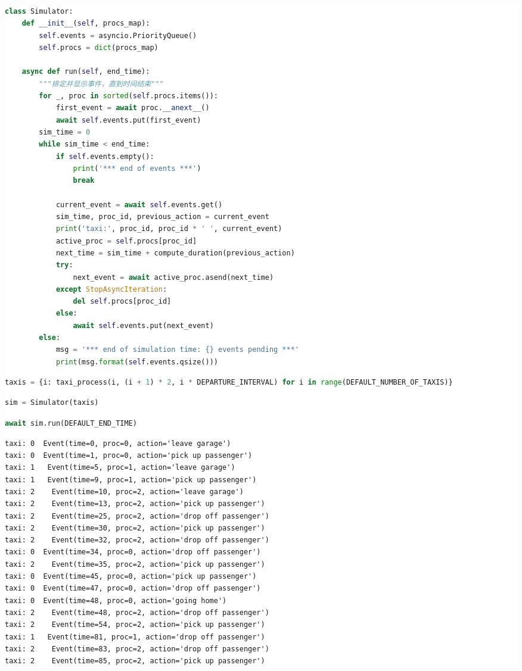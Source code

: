 
```python
class Simulator:
    def __init__(self, procs_map):
        self.events = asyncio.PriorityQueue()
        self.procs = dict(procs_map)

    async def run(self, end_time): 
        """排定并显示事件，直到时间结束"""
        for _, proc in sorted(self.procs.items()):
            first_event = await proc.__anext__()
            await self.events.put(first_event)
        sim_time = 0
        while sim_time < end_time:
            if self.events.empty():
                print('*** end of events ***')
                break
            
            current_event = await self.events.get()
            sim_time, proc_id, previous_action = current_event
            print('taxi:', proc_id, proc_id * ' ', current_event)
            active_proc = self.procs[proc_id]
            next_time = sim_time + compute_duration(previous_action)
            try:
                next_event = await active_proc.asend(next_time)
            except StopAsyncIteration:
                del self.procs[proc_id]
            else:
                await self.events.put(next_event)
        else:
            msg = '*** end of simulation time: {} events pending ***'
            print(msg.format(self.events.qsize()))
```


```python
taxis = {i: taxi_process(i, (i + 1) * 2, i * DEPARTURE_INTERVAL) for i in range(DEFAULT_NUMBER_OF_TAXIS)}
```


```python
sim = Simulator(taxis)
```


```python
await sim.run(DEFAULT_END_TIME)
```

    taxi: 0  Event(time=0, proc=0, action='leave garage')
    taxi: 0  Event(time=1, proc=0, action='pick up passenger')
    taxi: 1   Event(time=5, proc=1, action='leave garage')
    taxi: 1   Event(time=9, proc=1, action='pick up passenger')
    taxi: 2    Event(time=10, proc=2, action='leave garage')
    taxi: 2    Event(time=13, proc=2, action='pick up passenger')
    taxi: 2    Event(time=25, proc=2, action='drop off passenger')
    taxi: 2    Event(time=30, proc=2, action='pick up passenger')
    taxi: 2    Event(time=32, proc=2, action='drop off passenger')
    taxi: 0  Event(time=34, proc=0, action='drop off passenger')
    taxi: 2    Event(time=35, proc=2, action='pick up passenger')
    taxi: 0  Event(time=45, proc=0, action='pick up passenger')
    taxi: 0  Event(time=47, proc=0, action='drop off passenger')
    taxi: 0  Event(time=48, proc=0, action='going home')
    taxi: 2    Event(time=48, proc=2, action='drop off passenger')
    taxi: 2    Event(time=54, proc=2, action='pick up passenger')
    taxi: 1   Event(time=81, proc=1, action='drop off passenger')
    taxi: 2    Event(time=83, proc=2, action='drop off passenger')
    taxi: 2    Event(time=85, proc=2, action='pick up passenger')